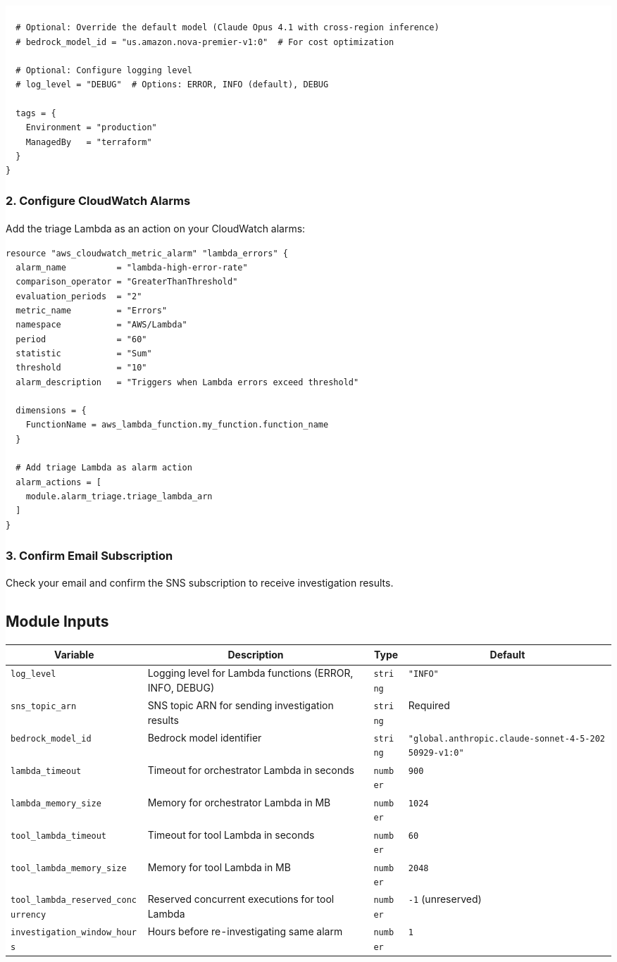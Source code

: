 ```hcl
  
  # Optional: Override the default model (Claude Opus 4.1 with cross-region inference)
  # bedrock_model_id = "us.amazon.nova-premier-v1:0"  # For cost optimization
  
  # Optional: Configure logging level
  # log_level = "DEBUG"  # Options: ERROR, INFO (default), DEBUG
  
  tags = {
    Environment = "production"
    ManagedBy   = "terraform"
  }
}
```

### 2. Configure CloudWatch Alarms

Add the triage Lambda as an action on your CloudWatch alarms:

```hcl
resource "aws_cloudwatch_metric_alarm" "lambda_errors" {
  alarm_name          = "lambda-high-error-rate"
  comparison_operator = "GreaterThanThreshold"
  evaluation_periods  = "2"
  metric_name         = "Errors"
  namespace           = "AWS/Lambda"
  period              = "60"
  statistic           = "Sum"
  threshold           = "10"
  alarm_description   = "Triggers when Lambda errors exceed threshold"
  
  dimensions = {
    FunctionName = aws_lambda_function.my_function.function_name
  }
  
  # Add triage Lambda as alarm action
  alarm_actions = [
    module.alarm_triage.triage_lambda_arn
  ]
}
```

### 3. Confirm Email Subscription

Check your email and confirm the SNS subscription to receive investigation results.

## Module Inputs

| Variable | Description | Type | Default |
|----------|-------------|------|---------|
| `log_level` | Logging level for Lambda functions (ERROR, INFO, DEBUG) | `string` | `"INFO"` |
| `sns_topic_arn` | SNS topic ARN for sending investigation results | `string` | Required |
| `bedrock_model_id` | Bedrock model identifier | `string` | `"global.anthropic.claude-sonnet-4-5-20250929-v1:0"` |
| `lambda_timeout` | Timeout for orchestrator Lambda in seconds | `number` | `900` |
| `lambda_memory_size` | Memory for orchestrator Lambda in MB | `number` | `1024` |
| `tool_lambda_timeout` | Timeout for tool Lambda in seconds | `number` | `60` |
| `tool_lambda_memory_size` | Memory for tool Lambda in MB | `number` | `2048` |
| `tool_lambda_reserved_concurrency` | Reserved concurrent executions for tool Lambda | `number` | `-1` (unreserved) |
| `investigation_window_hours` | Hours before re-investigating same alarm | `number` | `1` |